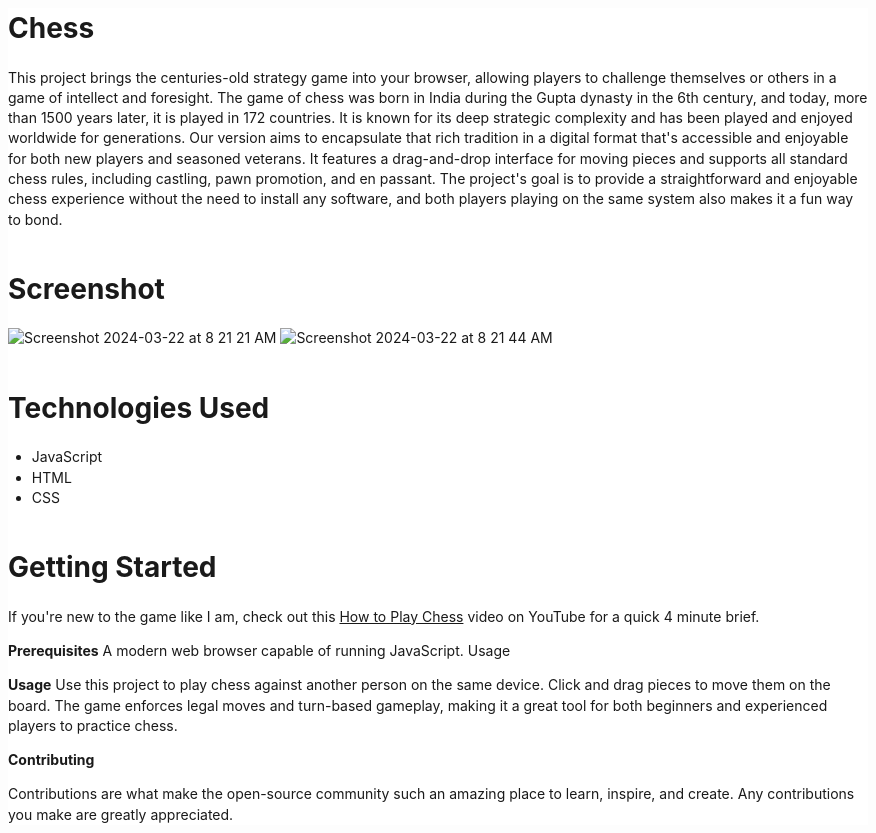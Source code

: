 # Chess
This project brings the centuries-old strategy game into your browser, allowing players to challenge themselves or others in a game of intellect and foresight. 
The game of chess was born in India during the Gupta dynasty in the 6th century, and today, more than 1500 years later, it is played in 172 countries. 
It is known for its deep strategic complexity and has been played and enjoyed worldwide for generations. 
Our version aims to encapsulate that rich tradition in a digital format that's accessible and enjoyable for both new players and seasoned veterans.
It features a drag-and-drop interface for moving pieces and supports all standard chess rules, including castling, pawn promotion, and en passant. 
The project's goal is to provide a straightforward and enjoyable chess experience without the need to install any software, and both players playing on the same system also makes it a fun way to bond.

# Screenshot
<img width="1440" alt="Screenshot 2024-03-22 at 8 21 21 AM" src="https://github.com/uyamini/chess-game-sei/assets/59433243/1ac78cb0-21da-4bfe-88ac-f30c19377cc5">
<img width="1434" alt="Screenshot 2024-03-22 at 8 21 44 AM" src="https://github.com/uyamini/chess-game-sei/assets/59433243/8591ad8f-1904-407c-b930-968872a681bd">

# Technologies Used

- JavaScript
- HTML
- CSS

# Getting Started

If you're new to the game like I am, check out this [How to Play Chess]([https://www.youtube.com/watch?v=NAIQyoPcjNM](https://www.google.com/url?sa=t&source=web&rct=j&opi=89978449&url=https://www.youtube.com/watch%3Fv%3DfKxG8KjH1Qg&ved=2ahUKEwj8wb_-_YeFAxXqGDQIHbnaBscQtwJ6BAglEAI&usg=AOvVaw2FC8ZPON2ZYxFDuJdZwz15)) video on YouTube for a quick 4 minute brief.

**Prerequisites**
A modern web browser capable of running JavaScript.
Usage

**Usage**
Use this project to play chess against another person on the same device. 
Click and drag pieces to move them on the board. 
The game enforces legal moves and turn-based gameplay, making it a great tool for both beginners and experienced players to practice chess.

**Contributing**

Contributions are what make the open-source community such an amazing place to learn, inspire, and create. 
Any contributions you make are greatly appreciated.
